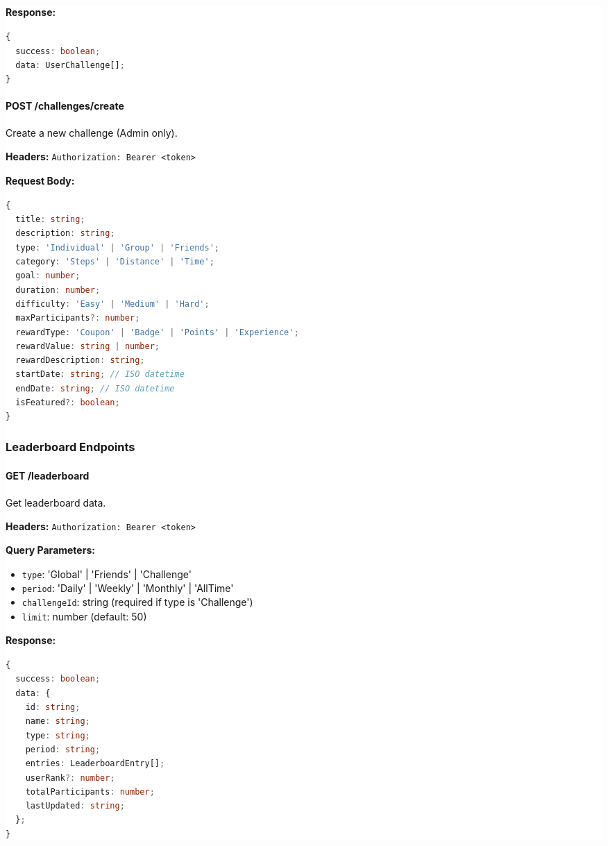 **Response:**
```typescript
{
  success: boolean;
  data: UserChallenge[];
}
```

#### POST /challenges/create
Create a new challenge (Admin only).

**Headers:** `Authorization: Bearer <token>`

**Request Body:**
```typescript
{
  title: string;
  description: string;
  type: 'Individual' | 'Group' | 'Friends';
  category: 'Steps' | 'Distance' | 'Time';
  goal: number;
  duration: number;
  difficulty: 'Easy' | 'Medium' | 'Hard';
  maxParticipants?: number;
  rewardType: 'Coupon' | 'Badge' | 'Points' | 'Experience';
  rewardValue: string | number;
  rewardDescription: string;
  startDate: string; // ISO datetime
  endDate: string; // ISO datetime
  isFeatured?: boolean;
}
```

### Leaderboard Endpoints

#### GET /leaderboard
Get leaderboard data.

**Headers:** `Authorization: Bearer <token>`

**Query Parameters:**
- `type`: 'Global' | 'Friends' | 'Challenge'
- `period`: 'Daily' | 'Weekly' | 'Monthly' | 'AllTime'
- `challengeId`: string (required if type is 'Challenge')
- `limit`: number (default: 50)

**Response:**
```typescript
{
  success: boolean;
  data: {
    id: string;
    name: string;
    type: string;
    period: string;
    entries: LeaderboardEntry[];
    userRank?: number;
    totalParticipants: number;
    lastUpdated: string;
  };
}
```
